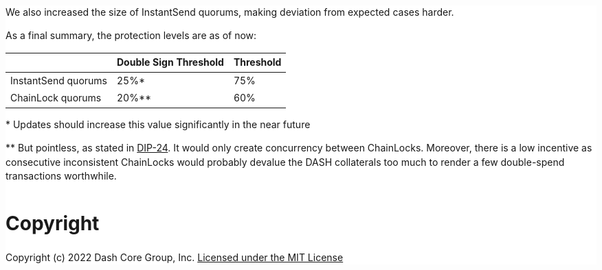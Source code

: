 We also increased the size of InstantSend quorums, making deviation from expected cases harder.

As a final summary, the protection levels are as of now:

| | Double Sign Threshold | Threshold |
| - | - | - |
| InstantSend quorums | 25%* | 75% |
| ChainLock quorums | 20%** | 60% |

\* Updates should increase this value significantly in the near future

\** But pointless, as stated in [DIP-24](../dip-0024.md). It would only create concurrency between
ChainLocks. Moreover, there is a low incentive as consecutive inconsistent ChainLocks would probably
devalue the DASH collaterals too much to render a few double-spend transactions worthwhile.

# Copyright

Copyright (c) 2022 Dash Core Group, Inc. [Licensed under the MIT
License](https://opensource.org/licenses/MIT)

